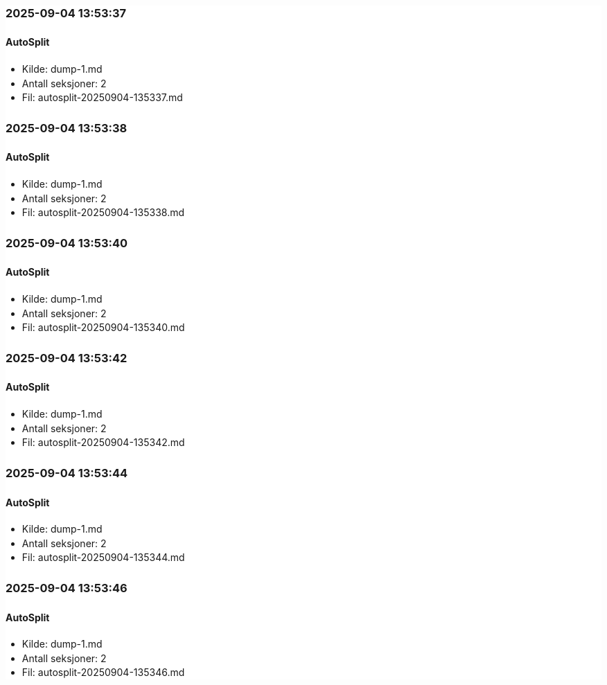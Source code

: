 


### 2025-09-04 13:53:37
#### AutoSplit
- Kilde: dump-1.md
- Antall seksjoner: 2
- Fil: autosplit-20250904-135337.md




### 2025-09-04 13:53:38
#### AutoSplit
- Kilde: dump-1.md
- Antall seksjoner: 2
- Fil: autosplit-20250904-135338.md




### 2025-09-04 13:53:40
#### AutoSplit
- Kilde: dump-1.md
- Antall seksjoner: 2
- Fil: autosplit-20250904-135340.md




### 2025-09-04 13:53:42
#### AutoSplit
- Kilde: dump-1.md
- Antall seksjoner: 2
- Fil: autosplit-20250904-135342.md




### 2025-09-04 13:53:44
#### AutoSplit
- Kilde: dump-1.md
- Antall seksjoner: 2
- Fil: autosplit-20250904-135344.md




### 2025-09-04 13:53:46
#### AutoSplit
- Kilde: dump-1.md
- Antall seksjoner: 2
- Fil: autosplit-20250904-135346.md


